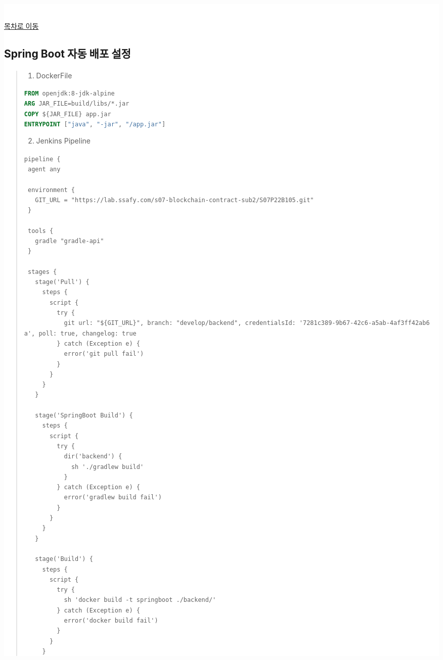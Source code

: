 <br>

[목차로 이동](#목차)

## Spring Boot 자동 배포 설정
>1. DockerFile
>```dockerfile
>FROM openjdk:8-jdk-alpine
>ARG JAR_FILE=build/libs/*.jar
>COPY ${JAR_FILE} app.jar
>ENTRYPOINT ["java", "-jar", "/app.jar"]
>```
>2. Jenkins Pipeline
>```pipeline
>pipeline {
>  agent any
>  
>  environment {
>    GIT_URL = "https://lab.ssafy.com/s07-blockchain-contract-sub2/S07P22B105.git"
>  }
>  
>  tools {
>    gradle "gradle-api"
>  }
>  
>  stages {
>    stage('Pull') {
>      steps {
>        script {
>          try {
>            git url: "${GIT_URL}", branch: "develop/backend", credentialsId: '7281c389-9b67-42c6-a5ab-4af3ff42ab6a', poll: true, changelog: true
>          } catch (Exception e) {
>            error('git pull fail')
>          }
>        }
>      }
>    }
>    
>    stage('SpringBoot Build') {
>      steps {
>        script {
>          try {
>            dir('backend') {
>              sh './gradlew build'
>            }
>          } catch (Exception e) {
>            error('gradlew build fail')
>          }
>        }
>      }
>    }
>    
>    stage('Build') {
>      steps {
>        script {
>          try {
>            sh 'docker build -t springboot ./backend/'
>          } catch (Exception e) {
>            error('docker build fail')
>          }
>        }
>      }